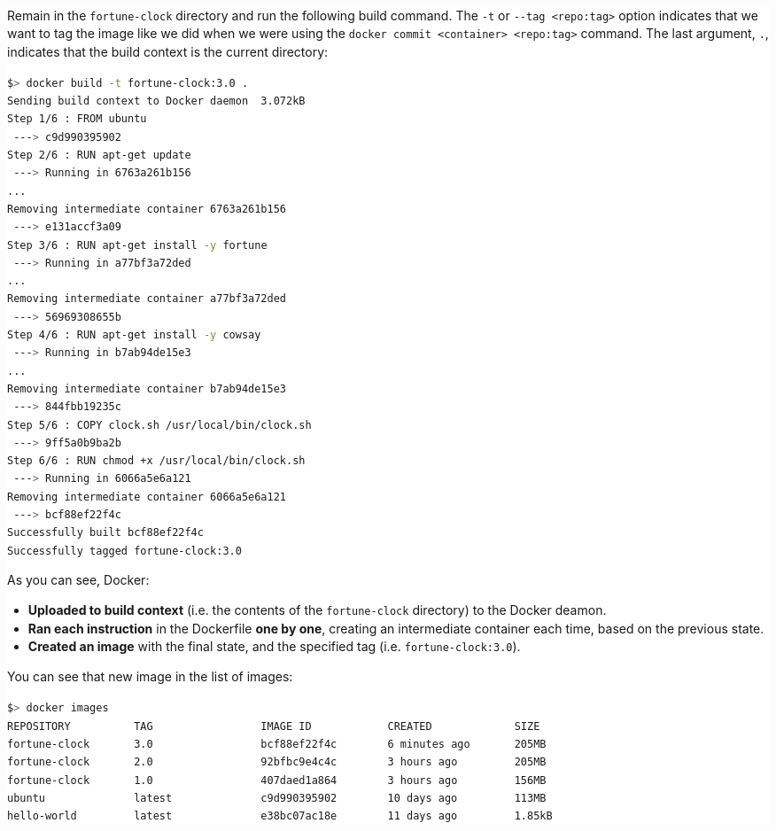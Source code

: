 Remain in the `fortune-clock` directory and run the following build command.  The `-t` or `--tag
<repo:tag>` option indicates that we want to tag the image like we did when we were using the
`docker commit <container> <repo:tag>` command. The last argument, `.`, indicates that the build
context is the current directory:

```bash
$> docker build -t fortune-clock:3.0 .
Sending build context to Docker daemon  3.072kB
Step 1/6 : FROM ubuntu
 ---> c9d990395902
Step 2/6 : RUN apt-get update
 ---> Running in 6763a261b156
...
Removing intermediate container 6763a261b156
 ---> e131accf3a09
Step 3/6 : RUN apt-get install -y fortune
 ---> Running in a77bf3a72ded
...
Removing intermediate container a77bf3a72ded
 ---> 56969308655b
Step 4/6 : RUN apt-get install -y cowsay
 ---> Running in b7ab94de15e3
...
Removing intermediate container b7ab94de15e3
 ---> 844fbb19235c
Step 5/6 : COPY clock.sh /usr/local/bin/clock.sh
 ---> 9ff5a0b9ba2b
Step 6/6 : RUN chmod +x /usr/local/bin/clock.sh
 ---> Running in 6066a5e6a121
Removing intermediate container 6066a5e6a121
 ---> bcf88ef22f4c
Successfully built bcf88ef22f4c
Successfully tagged fortune-clock:3.0
```

As you can see, Docker:

* **Uploaded to build context** (i.e. the contents of the `fortune-clock` directory) to the Docker
  deamon.
* **Ran each instruction** in the Dockerfile **one by one**, creating an intermediate container each
  time, based on the previous state.
* **Created an image** with the final state, and the specified tag (i.e. `fortune-clock:3.0`).

You can see that new image in the list of images:

```bash
$> docker images
REPOSITORY          TAG                 IMAGE ID            CREATED             SIZE
fortune-clock       3.0                 bcf88ef22f4c        6 minutes ago       205MB
fortune-clock       2.0                 92bfbc9e4c4c        3 hours ago         205MB
fortune-clock       1.0                 407daed1a864        3 hours ago         156MB
ubuntu              latest              c9d990395902        10 days ago         113MB
hello-world         latest              e38bc07ac18e        11 days ago         1.85kB
```
